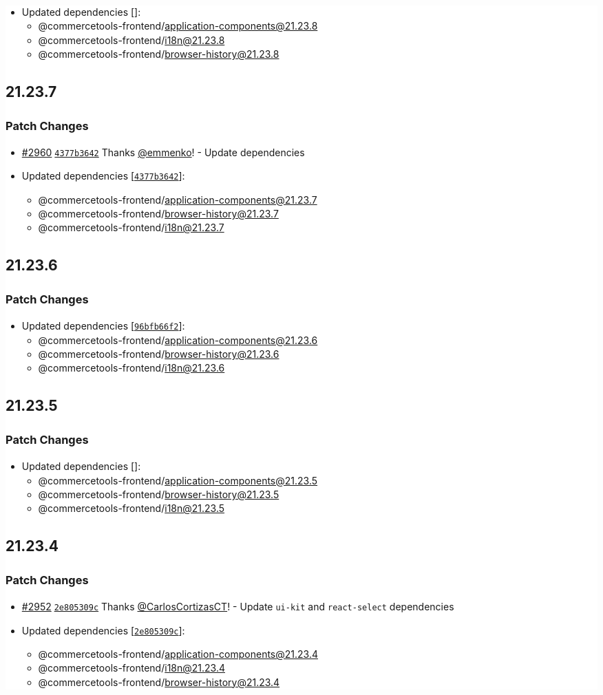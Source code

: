 - Updated dependencies []:
  - @commercetools-frontend/application-components@21.23.8
  - @commercetools-frontend/i18n@21.23.8
  - @commercetools-frontend/browser-history@21.23.8

## 21.23.7

### Patch Changes

- [#2960](https://github.com/commercetools/merchant-center-application-kit/pull/2960) [`4377b3642`](https://github.com/commercetools/merchant-center-application-kit/commit/4377b3642c08fd9480016a287a18ada780191ad6) Thanks [@emmenko](https://github.com/emmenko)! - Update dependencies

- Updated dependencies [[`4377b3642`](https://github.com/commercetools/merchant-center-application-kit/commit/4377b3642c08fd9480016a287a18ada780191ad6)]:
  - @commercetools-frontend/application-components@21.23.7
  - @commercetools-frontend/browser-history@21.23.7
  - @commercetools-frontend/i18n@21.23.7

## 21.23.6

### Patch Changes

- Updated dependencies [[`96bfb66f2`](https://github.com/commercetools/merchant-center-application-kit/commit/96bfb66f21b56bc80271ca3509114eed6e8ea742)]:
  - @commercetools-frontend/application-components@21.23.6
  - @commercetools-frontend/browser-history@21.23.6
  - @commercetools-frontend/i18n@21.23.6

## 21.23.5

### Patch Changes

- Updated dependencies []:
  - @commercetools-frontend/application-components@21.23.5
  - @commercetools-frontend/browser-history@21.23.5
  - @commercetools-frontend/i18n@21.23.5

## 21.23.4

### Patch Changes

- [#2952](https://github.com/commercetools/merchant-center-application-kit/pull/2952) [`2e805309c`](https://github.com/commercetools/merchant-center-application-kit/commit/2e805309c526d98e4822757f062a553987d71547) Thanks [@CarlosCortizasCT](https://github.com/CarlosCortizasCT)! - Update `ui-kit` and `react-select` dependencies

- Updated dependencies [[`2e805309c`](https://github.com/commercetools/merchant-center-application-kit/commit/2e805309c526d98e4822757f062a553987d71547)]:
  - @commercetools-frontend/application-components@21.23.4
  - @commercetools-frontend/i18n@21.23.4
  - @commercetools-frontend/browser-history@21.23.4

